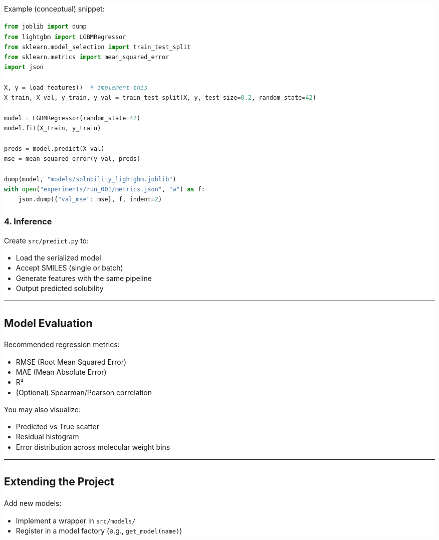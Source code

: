 Example (conceptual) snippet:
```python
from joblib import dump
from lightgbm import LGBMRegressor
from sklearn.model_selection import train_test_split
from sklearn.metrics import mean_squared_error
import json

X, y = load_features()  # implement this
X_train, X_val, y_train, y_val = train_test_split(X, y, test_size=0.2, random_state=42)

model = LGBMRegressor(random_state=42)
model.fit(X_train, y_train)

preds = model.predict(X_val)
mse = mean_squared_error(y_val, preds)

dump(model, "models/solubility_lightgbm.joblib")
with open("experiments/run_001/metrics.json", "w") as f:
    json.dump({"val_mse": mse}, f, indent=2)
```

### 4. Inference
Create `src/predict.py` to:
- Load the serialized model
- Accept SMILES (single or batch)
- Generate features with the same pipeline
- Output predicted solubility

---

## Model Evaluation

Recommended regression metrics:
- RMSE (Root Mean Squared Error)
- MAE (Mean Absolute Error)
- R²
- (Optional) Spearman/Pearson correlation

You may also visualize:
- Predicted vs True scatter
- Residual histogram
- Error distribution across molecular weight bins

---

## Extending the Project

Add new models:
- Implement a wrapper in `src/models/`
- Register in a model factory (e.g., `get_model(name)`)
